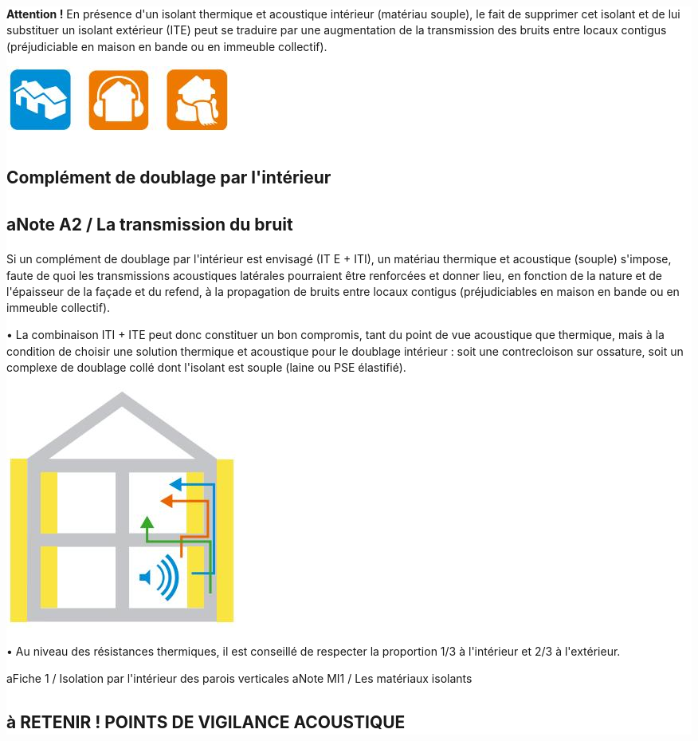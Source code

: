 **Attention !** En présence d'un isolant thermique et acoustique intérieur (matériau souple), le fait de supprimer cet isolant et de lui substituer un isolant extérieur (ITE) peut se traduire par une augmentation de la transmission des bruits entre locaux contigus (préjudiciable en maison en bande ou en immeuble collectif).

![](<images/Rénovation énergétique, confort acoustique et qualité de l’air/_page_30_Picture_6.jpeg>)

## **Complément de doublage par l'intérieur**

## a**Note A2 / La transmission du bruit**

Si un complément de doublage par l'intérieur est envisagé (IT E + ITI), un matériau thermique et acoustique (souple) s'impose, faute de quoi les transmissions acoustiques latérales pourraient être renforcées et donner lieu, en fonction de la nature et de l'épaisseur de la façade et du refend, à la propagation de bruits entre locaux contigus (préjudiciables en maison en bande ou en immeuble collectif).

• La combinaison ITI + ITE peut donc constituer un bon compromis, tant du point de vue acoustique que thermique, mais à la condition de choisir une solution thermique et acoustique pour le doublage intérieur : soit une contrecloison sur ossature, soit un complexe de doublage collé dont l'isolant est souple (laine ou PSE élastifié).

![](<images/Rénovation énergétique, confort acoustique et qualité de l’air/_page_30_Picture_11.jpeg>)

• Au niveau des résistances thermiques, il est conseillé de respecter la proportion 1/3 à l'intérieur et 2/3 à l'extérieur.

aFiche 1 / Isolation par l'intérieur des parois verticales aNote MI1 / Les matériaux isolants

## à RETENIR ! POINTS DE VIGILANCE ACOUSTIQUE
